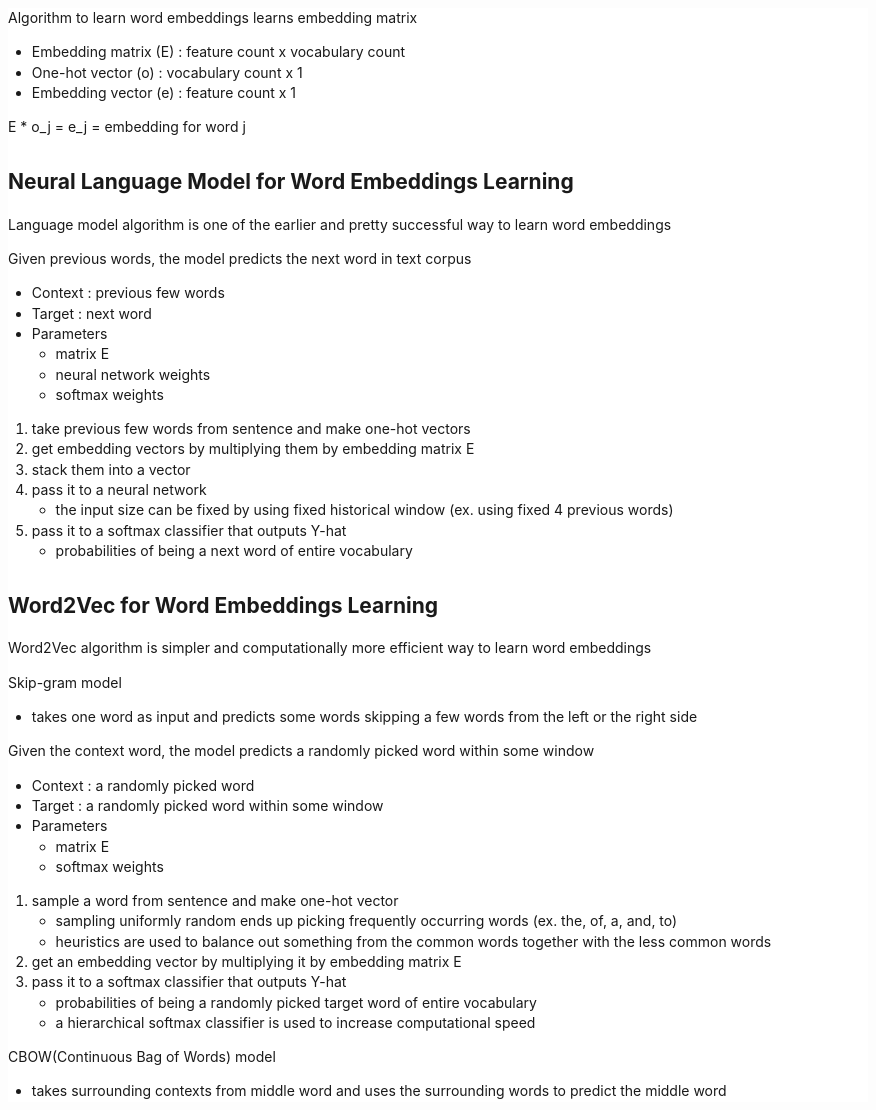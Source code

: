 Algorithm to learn word embeddings learns embedding matrix

- Embedding matrix (E) : feature count x vocabulary count
- One-hot vector (o) : vocabulary count  x 1
- Embedding vector (e) : feature count x 1

E * o_j = e_j = embedding for word j

## Neural Language Model for Word Embeddings Learning

Language model algorithm is one of the earlier and pretty successful way to learn word embeddings

Given previous words, the model predicts the next word in text corpus
- Context : previous few words
- Target : next word
- Parameters
	- matrix E
	- neural network weights
	- softmax weights

1) take previous few words from sentence and make one-hot vectors
2) get embedding vectors by multiplying them by embedding matrix E
3) stack them into a vector
4) pass it to a neural network
   - the input size can be fixed by using fixed historical window (ex. using fixed 4 previous words)
5) pass it to a softmax classifier that outputs Y-hat
   - probabilities of being a next word of entire vocabulary 

## Word2Vec for Word Embeddings Learning

Word2Vec algorithm is simpler and computationally more efficient way to learn word embeddings

Skip-gram model
- takes one word as input and predicts some words skipping a few words from the left or the right side

Given the context word, the model predicts a randomly picked word within some window
- Context : a randomly picked word
- Target : a randomly picked word within some window
- Parameters
	- matrix E
	- softmax weights

1) sample a word from sentence and make one-hot vector
   - sampling uniformly random ends up picking frequently occurring words (ex. the, of, a, and, to)
   - heuristics are used to balance out something from the common words together with the less common words
2) get an embedding vector by multiplying it by embedding matrix E
3) pass it to a softmax classifier that outputs Y-hat
   - probabilities of being a randomly picked target word of entire vocabulary
   - a hierarchical softmax classifier is used to increase computational speed

CBOW(Continuous Bag of Words) model
- takes surrounding contexts from middle word and uses the surrounding words to predict the middle word
